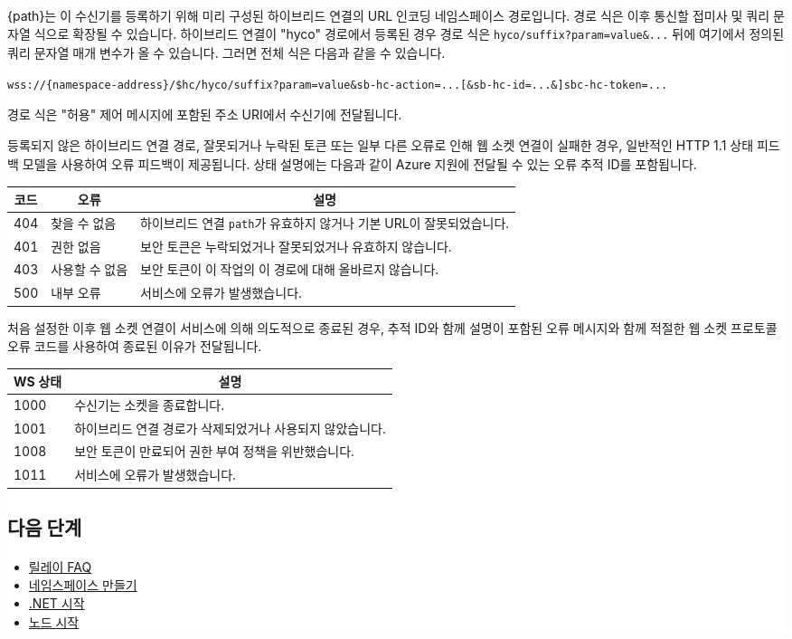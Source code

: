 {path}는 이 수신기를 등록하기 위해 미리 구성된 하이브리드 연결의 URL 인코딩 네임스페이스 경로입니다. 경로 식은 이후 통신할 접미사 및 쿼리 문자열 식으로 확장될 수 있습니다. 하이브리드 연결이 "hyco" 경로에서 등록된 경우 경로 식은 `hyco/suffix?param=value&...` 뒤에 여기에서 정의된 쿼리 문자열 매개 변수가 올 수 있습니다. 그러면 전체 식은 다음과 같을 수 있습니다.

```
wss://{namespace-address}/$hc/hyco/suffix?param=value&sb-hc-action=...[&sb-hc-id=...&]sbc-hc-token=...
```

경로 식은 "허용" 제어 메시지에 포함된 주소 URI에서 수신기에 전달됩니다.

등록되지 않은 하이브리드 연결 경로, 잘못되거나 누락된 토큰 또는 일부 다른 오류로 인해 웹 소켓 연결이 실패한 경우, 일반적인 HTTP 1.1 상태 피드백 모델을 사용하여 오류 피드백이 제공됩니다. 상태 설명에는 다음과 같이 Azure 지원에 전달될 수 있는 오류 추적 ID를 포함됩니다.

| 코드 | 오류 | 설명 |
| --- | --- | --- |
| 404 |찾을 수 없음 |하이브리드 연결 `path`가 유효하지 않거나 기본 URL이 잘못되었습니다. |
| 401 |권한 없음 |보안 토큰은 누락되었거나 잘못되었거나 유효하지 않습니다. |
| 403 |사용할 수 없음 |보안 토큰이 이 작업의 이 경로에 대해 올바르지 않습니다. |
| 500 |내부 오류 |서비스에 오류가 발생했습니다. |

처음 설정한 이후 웹 소켓 연결이 서비스에 의해 의도적으로 종료된 경우, 추적 ID와 함께 설명이 포함된 오류 메시지와 함께 적절한 웹 소켓 프로토콜 오류 코드를 사용하여 종료된 이유가 전달됩니다.

| WS 상태 | 설명 |
| --- | --- |
| 1000 |수신기는 소켓을 종료합니다. |
| 1001 |하이브리드 연결 경로가 삭제되었거나 사용되지 않았습니다. |
| 1008 |보안 토큰이 만료되어 권한 부여 정책을 위반했습니다. |
| 1011 |서비스에 오류가 발생했습니다. |

## <a name="next-steps"></a>다음 단계
* [릴레이 FAQ](relay-faq.md)
* [네임스페이스 만들기](relay-create-namespace-portal.md)
* [.NET 시작](relay-hybrid-connections-dotnet-get-started.md)
* [노드 시작](relay-hybrid-connections-node-get-started.md)


